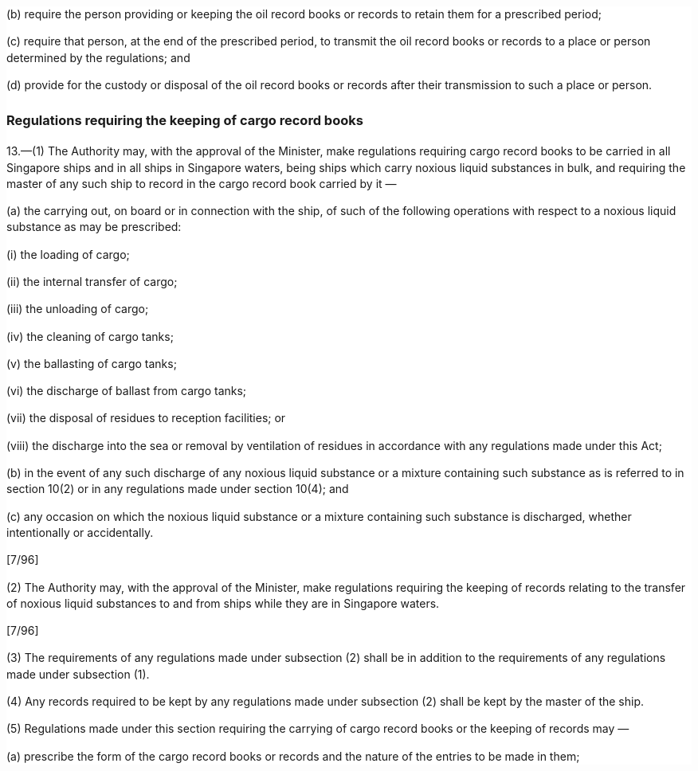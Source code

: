 (b) require the person providing or keeping the oil record books or records to retain them for a prescribed period;

(c) require that person, at the end of the prescribed period, to transmit the oil record books or records to a place or person determined by the regulations; and

(d) provide for the custody or disposal of the oil record books or records after their transmission to such a place or person.

### Regulations requiring the keeping of cargo record books

13\.—(1) The Authority may, with the approval of the Minister, make regulations requiring cargo record books to be carried in all Singapore ships and in all ships in Singapore waters, being ships which carry noxious liquid substances in bulk, and requiring the master of any such ship to record in the cargo record book carried by it —

(a) the carrying out, on board or in connection with the ship, of such of the following operations with respect to a noxious liquid substance as may be prescribed:

(i) the loading of cargo;

(ii) the internal transfer of cargo;

(iii) the unloading of cargo;

(iv) the cleaning of cargo tanks;

(v) the ballasting of cargo tanks;

(vi) the discharge of ballast from cargo tanks;

(vii) the disposal of residues to reception facilities; or

(viii) the discharge into the sea or removal by ventilation of residues in accordance with any regulations made under this Act;

(b) in the event of any such discharge of any noxious liquid substance or a mixture containing such substance as is referred to in section 10(2) or in any regulations made under section 10(4); and

(c) any occasion on which the noxious liquid substance or a mixture containing such substance is discharged, whether intentionally or accidentally.

[7/96]

(2) The Authority may, with the approval of the Minister, make regulations requiring the keeping of records relating to the transfer of noxious liquid substances to and from ships while they are in Singapore waters.

[7/96]

(3) The requirements of any regulations made under subsection (2) shall be in addition to the requirements of any regulations made under subsection (1).

(4) Any records required to be kept by any regulations made under subsection (2) shall be kept by the master of the ship.

(5) Regulations made under this section requiring the carrying of cargo record books or the keeping of records may —

(a) prescribe the form of the cargo record books or records and the nature of the entries to be made in them;
